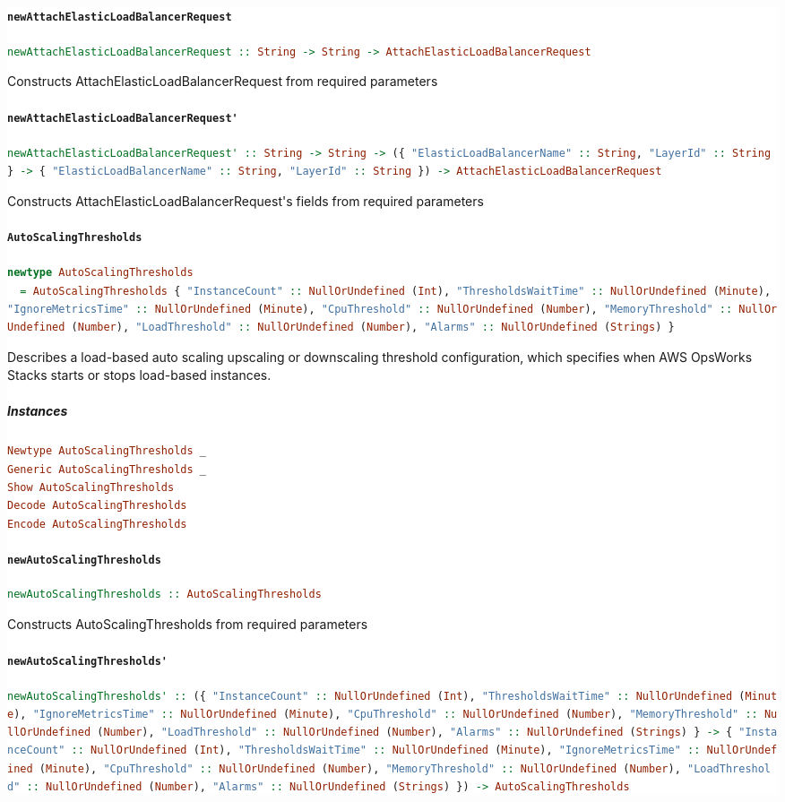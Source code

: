 #### `newAttachElasticLoadBalancerRequest`

``` purescript
newAttachElasticLoadBalancerRequest :: String -> String -> AttachElasticLoadBalancerRequest
```

Constructs AttachElasticLoadBalancerRequest from required parameters

#### `newAttachElasticLoadBalancerRequest'`

``` purescript
newAttachElasticLoadBalancerRequest' :: String -> String -> ({ "ElasticLoadBalancerName" :: String, "LayerId" :: String } -> { "ElasticLoadBalancerName" :: String, "LayerId" :: String }) -> AttachElasticLoadBalancerRequest
```

Constructs AttachElasticLoadBalancerRequest's fields from required parameters

#### `AutoScalingThresholds`

``` purescript
newtype AutoScalingThresholds
  = AutoScalingThresholds { "InstanceCount" :: NullOrUndefined (Int), "ThresholdsWaitTime" :: NullOrUndefined (Minute), "IgnoreMetricsTime" :: NullOrUndefined (Minute), "CpuThreshold" :: NullOrUndefined (Number), "MemoryThreshold" :: NullOrUndefined (Number), "LoadThreshold" :: NullOrUndefined (Number), "Alarms" :: NullOrUndefined (Strings) }
```

<p>Describes a load-based auto scaling upscaling or downscaling threshold configuration, which specifies when AWS OpsWorks Stacks starts or stops load-based instances.</p>

##### Instances
``` purescript
Newtype AutoScalingThresholds _
Generic AutoScalingThresholds _
Show AutoScalingThresholds
Decode AutoScalingThresholds
Encode AutoScalingThresholds
```

#### `newAutoScalingThresholds`

``` purescript
newAutoScalingThresholds :: AutoScalingThresholds
```

Constructs AutoScalingThresholds from required parameters

#### `newAutoScalingThresholds'`

``` purescript
newAutoScalingThresholds' :: ({ "InstanceCount" :: NullOrUndefined (Int), "ThresholdsWaitTime" :: NullOrUndefined (Minute), "IgnoreMetricsTime" :: NullOrUndefined (Minute), "CpuThreshold" :: NullOrUndefined (Number), "MemoryThreshold" :: NullOrUndefined (Number), "LoadThreshold" :: NullOrUndefined (Number), "Alarms" :: NullOrUndefined (Strings) } -> { "InstanceCount" :: NullOrUndefined (Int), "ThresholdsWaitTime" :: NullOrUndefined (Minute), "IgnoreMetricsTime" :: NullOrUndefined (Minute), "CpuThreshold" :: NullOrUndefined (Number), "MemoryThreshold" :: NullOrUndefined (Number), "LoadThreshold" :: NullOrUndefined (Number), "Alarms" :: NullOrUndefined (Strings) }) -> AutoScalingThresholds
```
